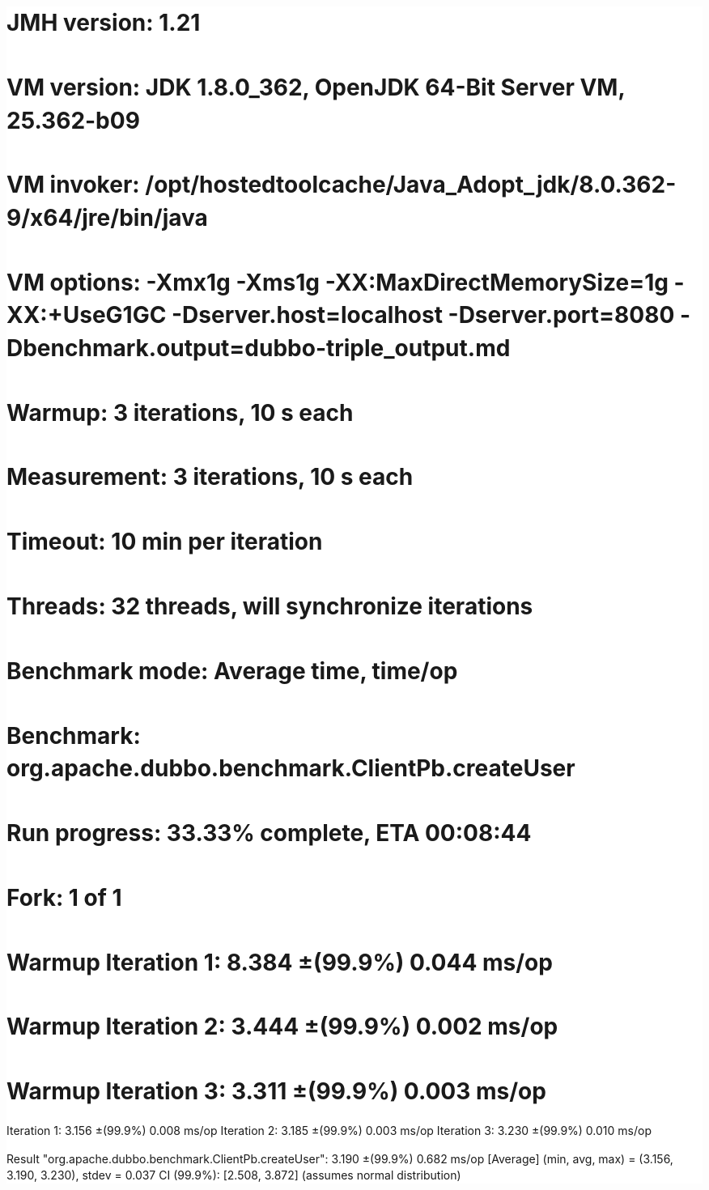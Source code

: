 
# JMH version: 1.21
# VM version: JDK 1.8.0_362, OpenJDK 64-Bit Server VM, 25.362-b09
# VM invoker: /opt/hostedtoolcache/Java_Adopt_jdk/8.0.362-9/x64/jre/bin/java
# VM options: -Xmx1g -Xms1g -XX:MaxDirectMemorySize=1g -XX:+UseG1GC -Dserver.host=localhost -Dserver.port=8080 -Dbenchmark.output=dubbo-triple_output.md
# Warmup: 3 iterations, 10 s each
# Measurement: 3 iterations, 10 s each
# Timeout: 10 min per iteration
# Threads: 32 threads, will synchronize iterations
# Benchmark mode: Average time, time/op
# Benchmark: org.apache.dubbo.benchmark.ClientPb.createUser

# Run progress: 33.33% complete, ETA 00:08:44
# Fork: 1 of 1
# Warmup Iteration   1: 8.384 ±(99.9%) 0.044 ms/op
# Warmup Iteration   2: 3.444 ±(99.9%) 0.002 ms/op
# Warmup Iteration   3: 3.311 ±(99.9%) 0.003 ms/op
Iteration   1: 3.156 ±(99.9%) 0.008 ms/op
Iteration   2: 3.185 ±(99.9%) 0.003 ms/op
Iteration   3: 3.230 ±(99.9%) 0.010 ms/op


Result "org.apache.dubbo.benchmark.ClientPb.createUser":
  3.190 ±(99.9%) 0.682 ms/op [Average]
  (min, avg, max) = (3.156, 3.190, 3.230), stdev = 0.037
  CI (99.9%): [2.508, 3.872] (assumes normal distribution)
